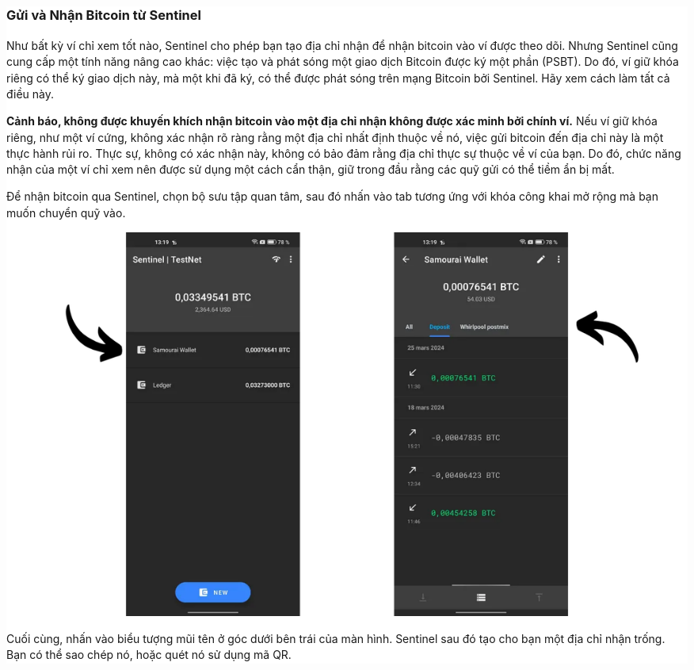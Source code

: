 ### Gửi và Nhận Bitcoin từ Sentinel
Như bất kỳ ví chỉ xem tốt nào, Sentinel cho phép bạn tạo địa chỉ nhận để nhận bitcoin vào ví được theo dõi. Nhưng Sentinel cũng cung cấp một tính năng nâng cao khác: việc tạo và phát sóng một giao dịch Bitcoin được ký một phần (PSBT). Do đó, ví giữ khóa riêng có thể ký giao dịch này, mà một khi đã ký, có thể được phát sóng trên mạng Bitcoin bởi Sentinel. Hãy xem cách làm tất cả điều này.

**Cảnh báo, không được khuyến khích nhận bitcoin vào một địa chỉ nhận không được xác minh bởi chính ví.** Nếu ví giữ khóa riêng, như một ví cứng, không xác nhận rõ ràng rằng một địa chỉ nhất định thuộc về nó, việc gửi bitcoin đến địa chỉ này là một thực hành rủi ro. Thực sự, không có xác nhận này, không có bảo đảm rằng địa chỉ thực sự thuộc về ví của bạn. Do đó, chức năng nhận của một ví chỉ xem nên được sử dụng một cách cẩn thận, giữ trong đầu rằng các quỹ gửi có thể tiềm ẩn bị mất.

Để nhận bitcoin qua Sentinel, chọn bộ sưu tập quan tâm, sau đó nhấn vào tab tương ứng với khóa công khai mở rộng mà bạn muốn chuyển quỹ vào.

![watch-only](assets/notext/17.webp)

Cuối cùng, nhấn vào biểu tượng mũi tên ở góc dưới bên trái của màn hình. Sentinel sau đó tạo cho bạn một địa chỉ nhận trống. Bạn có thể sao chép nó, hoặc quét nó sử dụng mã QR.
